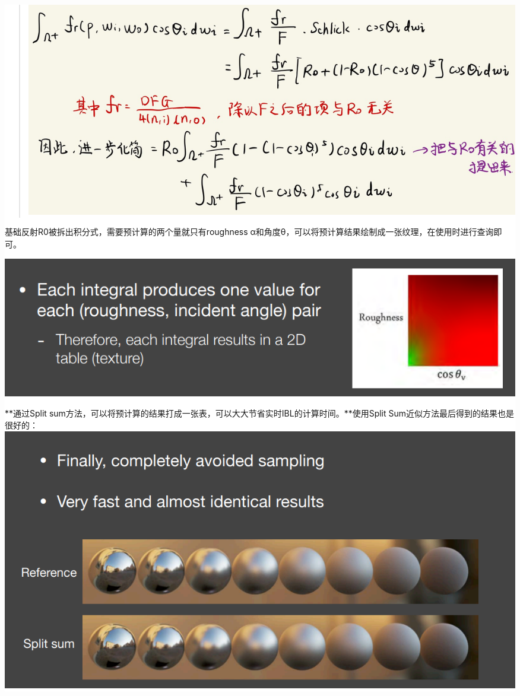 > ![264F1B0207693D695F402D7133932527](./assets/264F1B0207693D695F402D7133932527.png)

基础反射R0被拆出积分式，需要预计算的两个量就只有roughness α和角度θ，可以将预计算结果绘制成一张纹理，在使用时进行查询即可。

![image-20240117102152438](./assets/image-20240117102152438.png)

**通过Split sum方法，可以将预计算的结果打成一张表，可以大大节省实时IBL的计算时间。**使用Split Sum近似方法最后得到的结果也是很好的：
![image-20240117102652657](./assets/image-20240117102652657.png)
